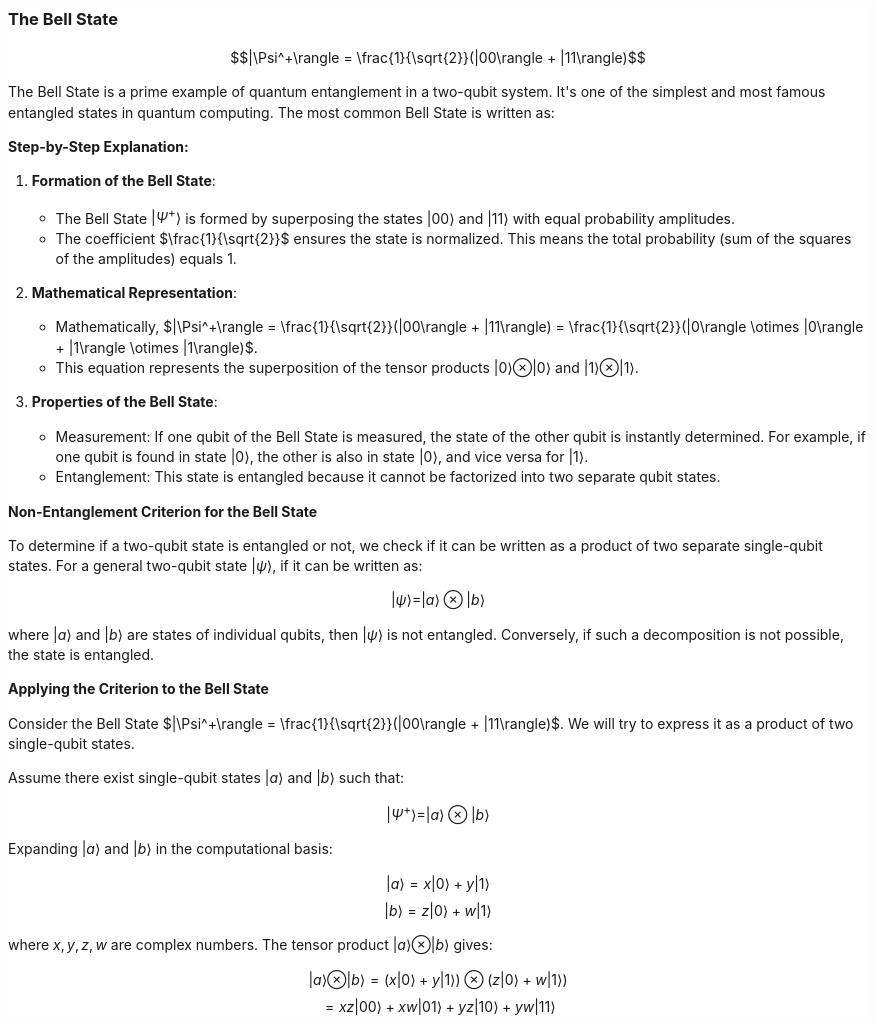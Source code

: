 
 ### The Bell State

$$|\Psi^+\rangle = \frac{1}{\sqrt{2}}(|00\rangle + |11\rangle)$$

 The Bell State is a prime example of quantum entanglement in a two-qubit system. It's one of the simplest and most famous entangled states in quantum computing. The most common Bell State is written as:

 **Step-by-Step Explanation:**


 1. **Formation of the Bell State**:
    - The Bell State $|\Psi^+\rangle$ is formed by superposing the states $|00\rangle$ and $|11\rangle$ with equal probability amplitudes.
    - The coefficient $\frac{1}{\sqrt{2}}$ ensures the state is normalized. This means the total probability (sum of the squares of the amplitudes) equals 1.

 2. **Mathematical Representation**:
    - Mathematically, $|\Psi^+\rangle = \frac{1}{\sqrt{2}}(|00\rangle + |11\rangle) = \frac{1}{\sqrt{2}}(|0\rangle \otimes |0\rangle + |1\rangle \otimes |1\rangle)$.
    - This equation represents the superposition of the tensor products $|0\rangle \otimes |0\rangle$ and $|1\rangle \otimes |1\rangle$.

 3. **Properties of the Bell State**:
    - Measurement: If one qubit of the Bell State is measured, the state of the other qubit is instantly determined. For example, if one qubit is found in state $|0\rangle$, the other is also in state $|0\rangle$, and vice versa for $|1\rangle$.
    - Entanglement: This state is entangled because it cannot be factorized into two separate qubit states. 


**Non-Entanglement Criterion for the Bell State**

To determine if a two-qubit state is entangled or not, we check if it can be written as a product of two separate single-qubit states. For a general two-qubit state $|\psi\rangle$, if it can be written as:

$$|\psi\rangle = |a\rangle \otimes |b\rangle$$

where $|a\rangle$ and $|b\rangle$ are states of individual qubits, then $|\psi\rangle$ is not entangled. Conversely, if such a decomposition is not possible, the state is entangled.

**Applying the Criterion to the Bell State**

Consider the Bell State $|\Psi^+\rangle = \frac{1}{\sqrt{2}}(|00\rangle + |11\rangle)$. We will try to express it as a product of two single-qubit states.

Assume there exist single-qubit states $|a\rangle$ and $|b\rangle$ such that:

$$ |\Psi^+\rangle = |a\rangle \otimes |b\rangle $$

Expanding $|a\rangle$ and $|b\rangle$ in the computational basis:

$$|a\rangle = x|0\rangle + y|1\rangle$$
$$|b\rangle = z|0\rangle + w|1\rangle$$

where $x, y, z, w$ are complex numbers. The tensor product $|a\rangle \otimes |b\rangle$ gives:

$$|a\rangle \otimes |b\rangle = (x|0\rangle + y|1\rangle) \otimes (z|0\rangle + w|1\rangle)$$
$$= xz|00\rangle + xw|01\rangle + yz|10\rangle + yw|11\rangle$$
